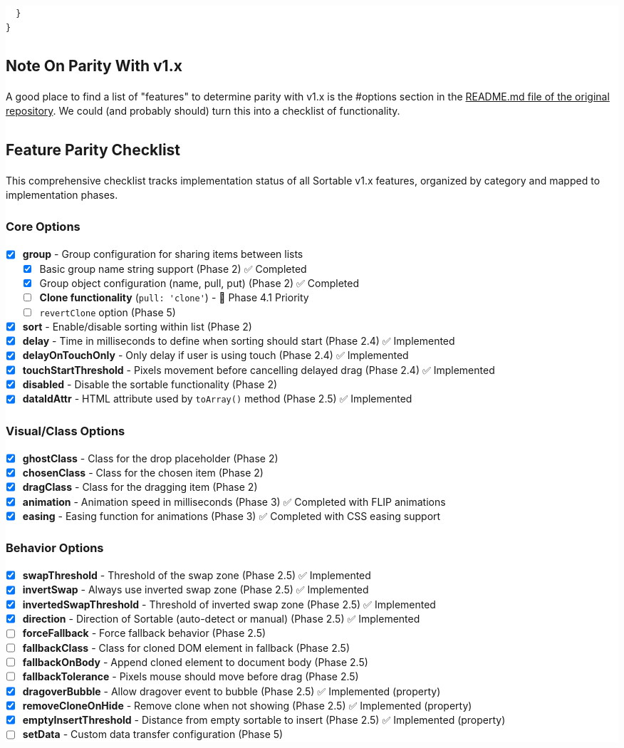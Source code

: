 ```typescript
  }
}
```

## Note On Parity With v1.x

A good place to find a list of "features" to determine parity with v1.x is the #options section in the
[README.md file of the original repository](/legacy-sortable/README.md#options). We could (and probably should) turn
this into a checklist of functionality.

## Feature Parity Checklist

This comprehensive checklist tracks implementation status of all Sortable v1.x features, organized by category and
mapped to implementation phases.

### Core Options

- [x] **group** - Group configuration for sharing items between lists
  - [x] Basic group name string support (Phase 2) ✅ Completed
  - [x] Group object configuration (name, pull, put) (Phase 2) ✅ Completed
  - [ ] **Clone functionality** (`pull: 'clone'`) - 🚀 Phase 4.1 Priority
  - [ ] `revertClone` option (Phase 5)
- [x] **sort** - Enable/disable sorting within list (Phase 2)
- [x] **delay** - Time in milliseconds to define when sorting should start (Phase 2.4) ✅ Implemented
- [x] **delayOnTouchOnly** - Only delay if user is using touch (Phase 2.4) ✅ Implemented
- [x] **touchStartThreshold** - Pixels movement before cancelling delayed drag (Phase 2.4) ✅ Implemented
- [x] **disabled** - Disable the sortable functionality (Phase 2)
- [x] **dataIdAttr** - HTML attribute used by `toArray()` method (Phase 2.5) ✅ Implemented

### Visual/Class Options

- [x] **ghostClass** - Class for the drop placeholder (Phase 2)
- [x] **chosenClass** - Class for the chosen item (Phase 2)
- [x] **dragClass** - Class for the dragging item (Phase 2)
- [x] **animation** - Animation speed in milliseconds (Phase 3) ✅ Completed with FLIP animations
- [x] **easing** - Easing function for animations (Phase 3) ✅ Completed with CSS easing support

### Behavior Options

- [x] **swapThreshold** - Threshold of the swap zone (Phase 2.5) ✅ Implemented
- [x] **invertSwap** - Always use inverted swap zone (Phase 2.5) ✅ Implemented
- [x] **invertedSwapThreshold** - Threshold of inverted swap zone (Phase 2.5) ✅ Implemented
- [x] **direction** - Direction of Sortable (auto-detect or manual) (Phase 2.5) ✅ Implemented
- [ ] **forceFallback** - Force fallback behavior (Phase 2.5)
- [ ] **fallbackClass** - Class for cloned DOM element in fallback (Phase 2.5)
- [ ] **fallbackOnBody** - Append cloned element to document body (Phase 2.5)
- [ ] **fallbackTolerance** - Pixels mouse should move before drag (Phase 2.5)
- [x] **dragoverBubble** - Allow dragover event to bubble (Phase 2.5) ✅ Implemented (property)
- [x] **removeCloneOnHide** - Remove clone when not showing (Phase 2.5) ✅ Implemented (property)
- [x] **emptyInsertThreshold** - Distance from empty sortable to insert (Phase 2.5) ✅ Implemented (property)
- [ ] **setData** - Custom data transfer configuration (Phase 5)
